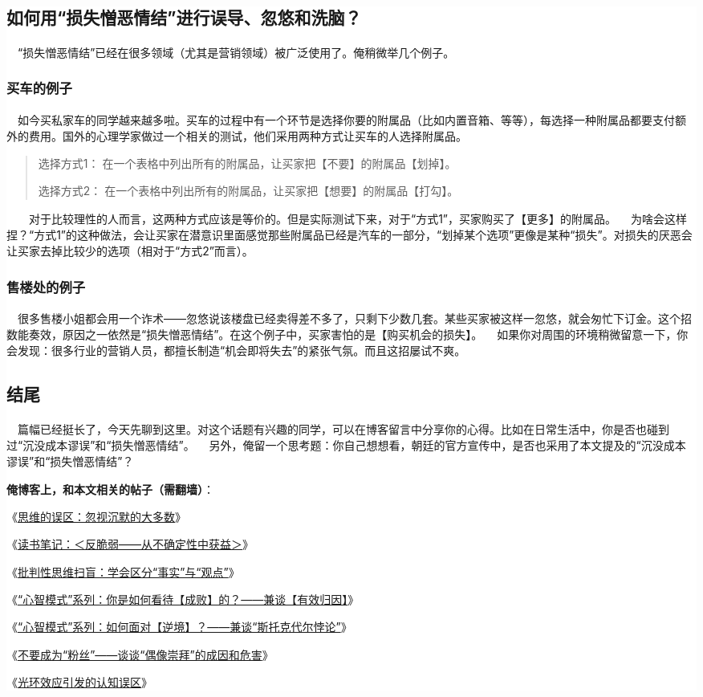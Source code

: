 ## 如何用“损失憎恶情结”进行误导、忽悠和洗脑？

 　“损失憎恶情结”已经在很多领域（尤其是营销领域）被广泛使用了。俺稍微举几个例子。

### 买车的例子

 　如今买私家车的同学越来越多啦。买车的过程中有一个环节是选择你要的附属品（比如内置音箱、等等），每选择一种附属品都要支付额外的费用。国外的心理学家做过一个相关的测试，他们采用两种方式让买车的人选择附属品。

> 选择方式1：
>  在一个表格中列出所有的附属品，让买家把【不要】的附属品【划掉】。
>  
>  选择方式2：
>  在一个表格中列出所有的附属品，让买家把【想要】的附属品【打勾】。

　　对于比较理性的人而言，这两种方式应该是等价的。但是实际测试下来，对于“方式1”，买家购买了【更多】的附属品。
 　为啥会这样捏？“方式1”的这种做法，会让买家在潜意识里面感觉那些附属品已经是汽车的一部分，“划掉某个选项”更像是某种“损失”。对损失的厌恶会让买家去掉比较少的选项（相对于“方式2”而言）。

### 售楼处的例子

 　很多售楼小姐都会用一个诈术——忽悠说该楼盘已经卖得差不多了，只剩下少数几套。某些买家被这样一忽悠，就会匆忙下订金。这个招数能奏效，原因之一依然是“损失憎恶情结”。在这个例子中，买家害怕的是【购买机会的损失】。
 　如果你对周围的环境稍微留意一下，你会发现：很多行业的营销人员，都擅长制造“机会即将失去”的紧张气氛。而且这招屡试不爽。

## 结尾

 　篇幅已经挺长了，今天先聊到这里。对这个话题有兴趣的同学，可以在博客留言中分享你的心得。比如在日常生活中，你是否也碰到过“沉没成本谬误”和“损失憎恶情结”。
 　另外，俺留一个思考题：你自己想想看，朝廷的官方宣传中，是否也采用了本文提及的“沉没成本谬误”和“损失憎恶情结”？

**俺博客上，和本文相关的帖子（需翻墙）**：

 《[思维的误区：忽视沉默的大多数](https://program-think.blogspot.com/2010/07/silent-proof.html)》
 
 《[读书笔记：＜反脆弱——从不确定性中获益＞](https://program-think.blogspot.com/2018/12/Book-Review-Antifragile-Things-That-Gain-from-Disorder.html)》
 
 《[批判性思维扫盲：学会区分“事实”与“观点”](https://program-think.blogspot.com/2013/05/difference-between-fact-and-opinion.html)》
 
 《[“心智模式”系列：你是如何看待【成败】的？——兼谈【有效归因】](https://program-think.blogspot.com/2010/04/how-to-attribute-success-failure.html)》
 
 《[“心智模式”系列：如何面对【逆境】？——兼谈“斯托克代尔悖论”](https://program-think.blogspot.com/2012/01/stockdale-paradox.html)》
 
 《[不要成为“粉丝”——谈谈“偶像崇拜”的成因和危害](https://program-think.blogspot.com/2014/05/fans-and-idolatry.html)》
 
 《[光环效应引发的认知误区](https://program-think.blogspot.com/2009/05/halo-effect.html)》
